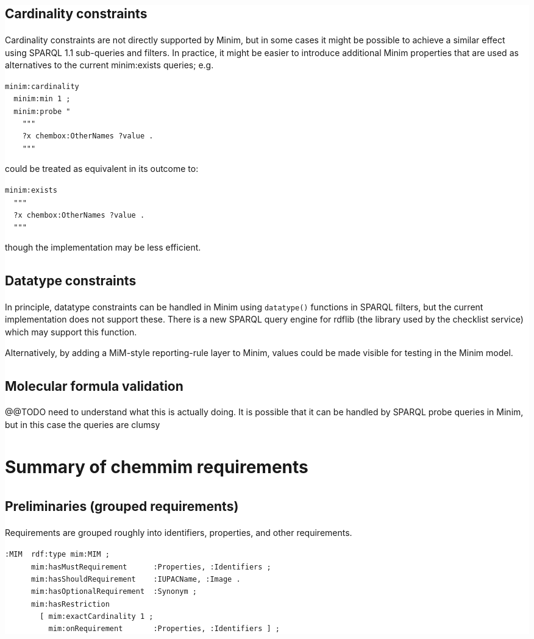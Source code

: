 
## Cardinality constraints

Cardinality constraints are not directly supported by Minim, but in some cases it might be possible to achieve a similar effect using SPARQL 1.1 sub-queries and filters.  In practice, it might be easier to introduce additional Minim properties that are used as alternatives to the current minim:exists queries; e.g.

    minim:cardinality
      minim:min 1 ;
      minim:probe "
        """
        ?x chembox:OtherNames ?value .
        """

could be treated as equivalent in its outcome to:

    minim:exists
      """
      ?x chembox:OtherNames ?value .
      """

though the implementation may be less efficient.


## Datatype constraints

In principle, datatype constraints can be handled in Minim using `datatype()` functions in SPARQL filters, but the current implementation does not support these.  There is a new SPARQL query engine for rdflib (the library used by the checklist service) which may support this function.

Alternatively, by adding a MiM-style reporting-rule layer to Minim, values could be made visible for testing in the Minim model.


## Molecular formula validation

@@TODO need to understand what this is actually doing.  It is possible that it can be handled by SPARQL probe queries in Minim, but in this case the queries are clumsy


# Summary of chemmim requirements

## Preliminaries (grouped requirements)

Requirements are grouped roughly into identifiers, properties, and other requirements.

    :MIM  rdf:type mim:MIM ;
          mim:hasMustRequirement      :Properties, :Identifiers ;
          mim:hasShouldRequirement    :IUPACName, :Image .
          mim:hasOptionalRequirement  :Synonym ;
          mim:hasRestriction
            [ mim:exactCardinality 1 ;
              mim:onRequirement       :Properties, :Identifiers ] ;
    